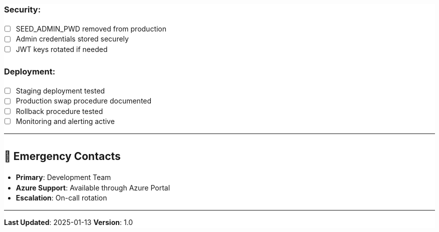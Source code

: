 ### Security:
- [ ] SEED_ADMIN_PWD removed from production
- [ ] Admin credentials stored securely
- [ ] JWT keys rotated if needed

### Deployment:
- [ ] Staging deployment tested
- [ ] Production swap procedure documented
- [ ] Rollback procedure tested
- [ ] Monitoring and alerting active

---

## 🚨 **Emergency Contacts**

- **Primary**: Development Team
- **Azure Support**: Available through Azure Portal
- **Escalation**: On-call rotation

---

**Last Updated**: 2025-01-13
**Version**: 1.0
